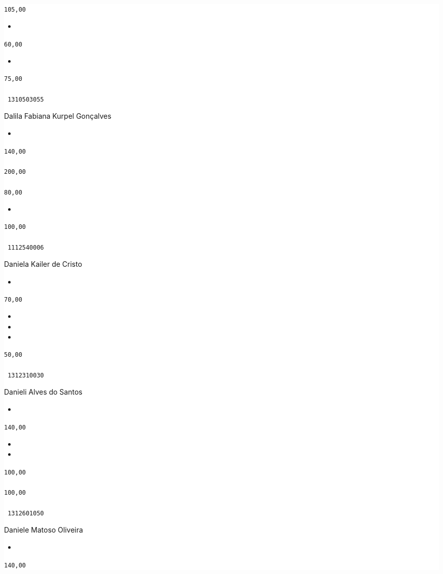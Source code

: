     105,00

   -

    60,00

   -

    75,00

     1310503055

   Dalila Fabiana Kurpel Gonçalves

   -

    140,00

    200,00

    80,00

   -

    100,00

     1112540006

   Daniela Kailer de Cristo

   -

    70,00

   -

   -

   -

    50,00

     1312310030

   Danieli Alves do Santos

   -

    140,00

   -

   -

    100,00

    100,00

     1312601050

   Daniele Matoso Oliveira

   -

    140,00
